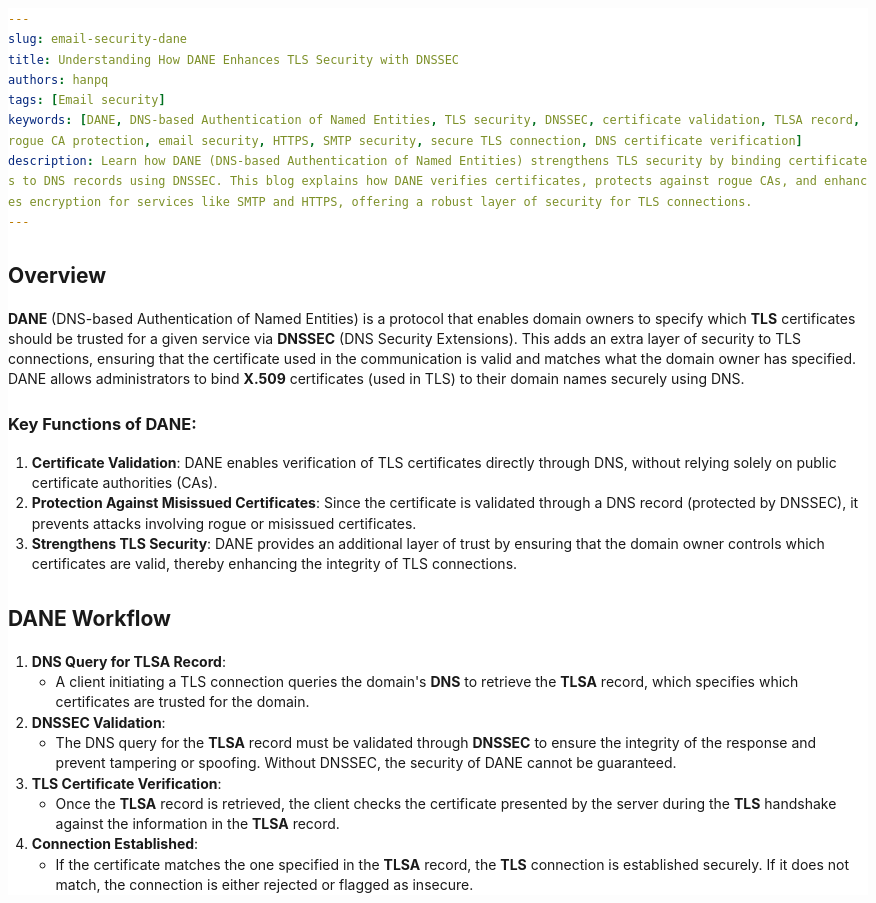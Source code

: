 ```yaml
---
slug: email-security-dane
title: Understanding How DANE Enhances TLS Security with DNSSEC
authors: hanpq
tags: [Email security]
keywords: [DANE, DNS-based Authentication of Named Entities, TLS security, DNSSEC, certificate validation, TLSA record, rogue CA protection, email security, HTTPS, SMTP security, secure TLS connection, DNS certificate verification]
description: Learn how DANE (DNS-based Authentication of Named Entities) strengthens TLS security by binding certificates to DNS records using DNSSEC. This blog explains how DANE verifies certificates, protects against rogue CAs, and enhances encryption for services like SMTP and HTTPS, offering a robust layer of security for TLS connections.
---
```


<div class="fb-share-button"
data-href="https://getps.dev/blog/email-security-dane"
data-layout="button"
data-size="small">
</div>

## **Overview**

**DANE** (DNS-based Authentication of Named Entities) is a protocol that enables domain owners to specify which **TLS** certificates should be trusted for a given service via **DNSSEC** (DNS Security Extensions). This adds an extra layer of security to TLS connections, ensuring that the certificate used in the communication is valid and matches what the domain owner has specified. DANE allows administrators to bind **X.509** certificates (used in TLS) to their domain names securely using DNS.

### **Key Functions of DANE:**

1. **Certificate Validation**: DANE enables verification of TLS certificates directly through DNS, without relying solely on public certificate authorities (CAs).
2. **Protection Against Misissued Certificates**: Since the certificate is validated through a DNS record (protected by DNSSEC), it prevents attacks involving rogue or misissued certificates.
3. **Strengthens TLS Security**: DANE provides an additional layer of trust by ensuring that the domain owner controls which certificates are valid, thereby enhancing the integrity of TLS connections.

## **DANE Workflow**

1. **DNS Query for TLSA Record**:
   * A client initiating a TLS connection queries the domain's **DNS** to retrieve the **TLSA** record, which specifies which certificates are trusted for the domain.
2. **DNSSEC Validation**:
   * The DNS query for the **TLSA** record must be validated through **DNSSEC** to ensure the integrity of the response and prevent tampering or spoofing. Without DNSSEC, the security of DANE cannot be guaranteed.
3. **TLS Certificate Verification**:
   * Once the **TLSA** record is retrieved, the client checks the certificate presented by the server during the **TLS** handshake against the information in the **TLSA** record.
4. **Connection Established**:
   * If the certificate matches the one specified in the **TLSA** record, the **TLS** connection is established securely. If it does not match, the connection is either rejected or flagged as insecure.
